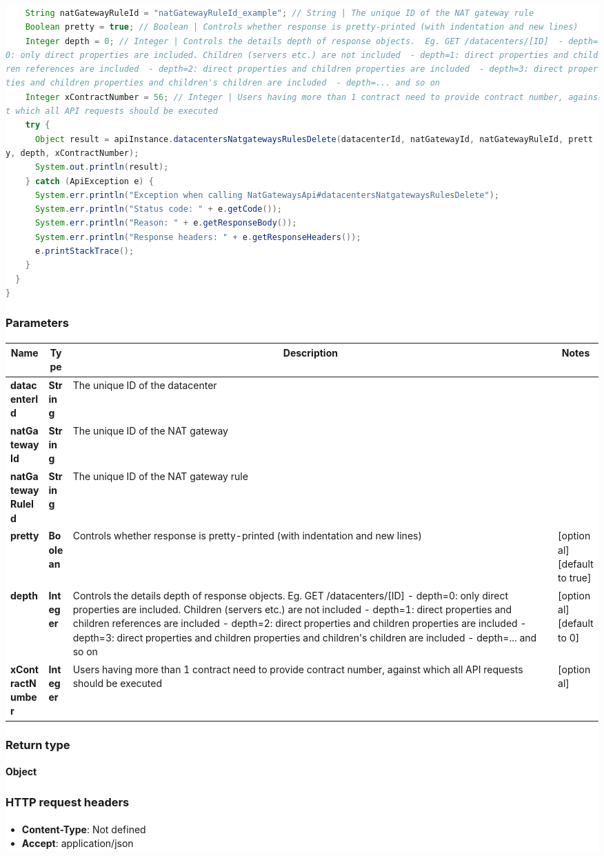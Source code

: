 ```java
    String natGatewayRuleId = "natGatewayRuleId_example"; // String | The unique ID of the NAT gateway rule
    Boolean pretty = true; // Boolean | Controls whether response is pretty-printed (with indentation and new lines)
    Integer depth = 0; // Integer | Controls the details depth of response objects.  Eg. GET /datacenters/[ID]  - depth=0: only direct properties are included. Children (servers etc.) are not included  - depth=1: direct properties and children references are included  - depth=2: direct properties and children properties are included  - depth=3: direct properties and children properties and children's children are included  - depth=... and so on
    Integer xContractNumber = 56; // Integer | Users having more than 1 contract need to provide contract number, against which all API requests should be executed
    try {
      Object result = apiInstance.datacentersNatgatewaysRulesDelete(datacenterId, natGatewayId, natGatewayRuleId, pretty, depth, xContractNumber);
      System.out.println(result);
    } catch (ApiException e) {
      System.err.println("Exception when calling NatGatewaysApi#datacentersNatgatewaysRulesDelete");
      System.err.println("Status code: " + e.getCode());
      System.err.println("Reason: " + e.getResponseBody());
      System.err.println("Response headers: " + e.getResponseHeaders());
      e.printStackTrace();
    }
  }
}
```

### Parameters

| Name | Type | Description  | Notes |
| ------------- | ------------- | ------------- | ------------- |
| **datacenterId** | **String**| The unique ID of the datacenter |
| **natGatewayId** | **String**| The unique ID of the NAT gateway |
| **natGatewayRuleId** | **String**| The unique ID of the NAT gateway rule |
| **pretty** | **Boolean**| Controls whether response is pretty-printed (with indentation and new lines) | [optional] [default to true]
| **depth** | **Integer**| Controls the details depth of response objects.  Eg. GET /datacenters/[ID]  - depth&#x3D;0: only direct properties are included. Children (servers etc.) are not included  - depth&#x3D;1: direct properties and children references are included  - depth&#x3D;2: direct properties and children properties are included  - depth&#x3D;3: direct properties and children properties and children&#39;s children are included  - depth&#x3D;... and so on | [optional] [default to 0]
| **xContractNumber** | **Integer**| Users having more than 1 contract need to provide contract number, against which all API requests should be executed | [optional]

### Return type

**Object**

### HTTP request headers

 - **Content-Type**: Not defined
 - **Accept**: application/json
